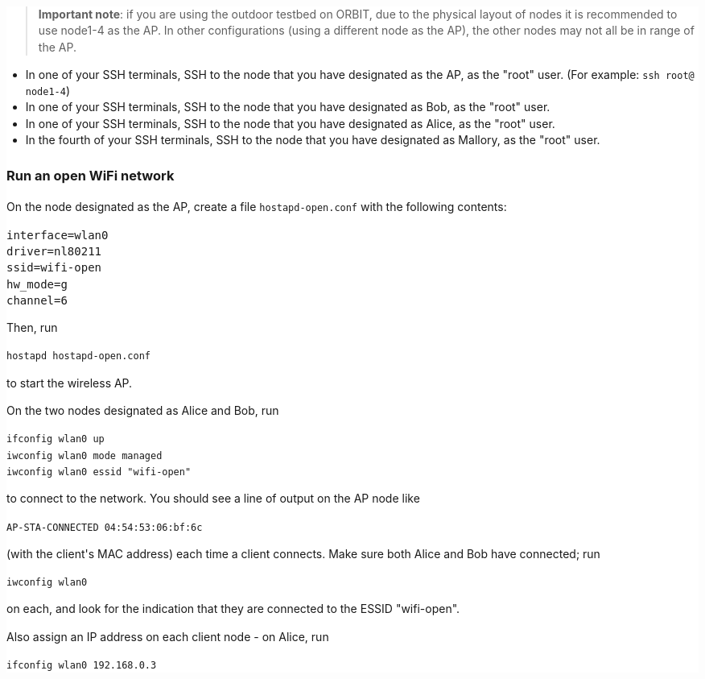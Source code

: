 > **Important note**: if you are using the outdoor testbed on ORBIT, due to the physical layout of nodes it is recommended to use node1-4 as the AP. In other configurations (using a different node as the AP), the other nodes may not all be in range of the AP.


* In one of your SSH terminals, SSH to the node that you have designated as the AP, as the "root" user. (For example: `ssh root@node1-4`)
* In one of your SSH terminals, SSH to the node that you have designated as Bob, as the "root" user.
* In one of your SSH terminals, SSH to the node that you have designated as Alice, as the "root" user.
* In the fourth of your SSH terminals, SSH to the node that you have designated as Mallory, as the "root" user.

### Run an open WiFi network

On the node designated as the AP, create a file `hostapd-open.conf` with the following contents:

<pre>
interface=wlan0
driver=nl80211
ssid=wifi-open
hw_mode=g
channel=6
</pre>

Then, run 

```
hostapd hostapd-open.conf
```

to start the wireless AP.

On the two nodes designated as Alice and Bob, run

```
ifconfig wlan0 up
iwconfig wlan0 mode managed
iwconfig wlan0 essid "wifi-open"
```

to connect to the network. You should see a line of output on the AP node like

```
AP-STA-CONNECTED 04:54:53:06:bf:6c
```

(with the client's MAC address) each time a client connects. Make sure both Alice and Bob have connected; run

```
iwconfig wlan0
```

on each, and look for the indication that they are connected to the ESSID "wifi-open".

Also assign an IP address on each client node - on Alice, run

```
ifconfig wlan0 192.168.0.3
```
